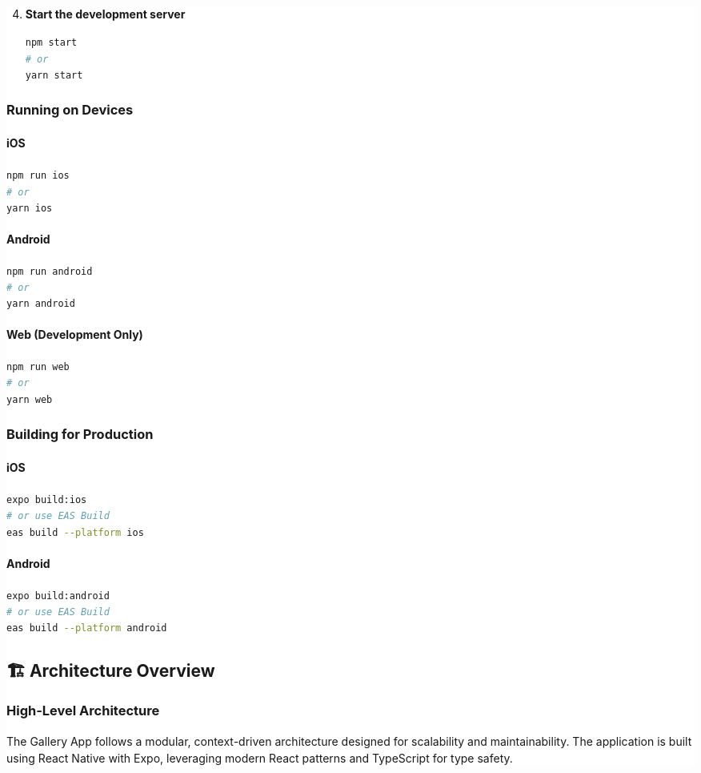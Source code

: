 4. **Start the development server**
   ```bash
   npm start
   # or
   yarn start
   ```

### Running on Devices

#### iOS
```bash
npm run ios
# or
yarn ios
```

#### Android
```bash
npm run android
# or
yarn android
```

#### Web (Development Only)
```bash
npm run web
# or
yarn web
```

### Building for Production

#### iOS
```bash
expo build:ios
# or use EAS Build
eas build --platform ios
```

#### Android
```bash
expo build:android
# or use EAS Build
eas build --platform android
```

## 🏗️ Architecture Overview

### High-Level Architecture

The Gallery App follows a modular, context-driven architecture designed for scalability and maintainability. The application is built using React Native with Expo, leveraging modern React patterns and TypeScript for type safety.
